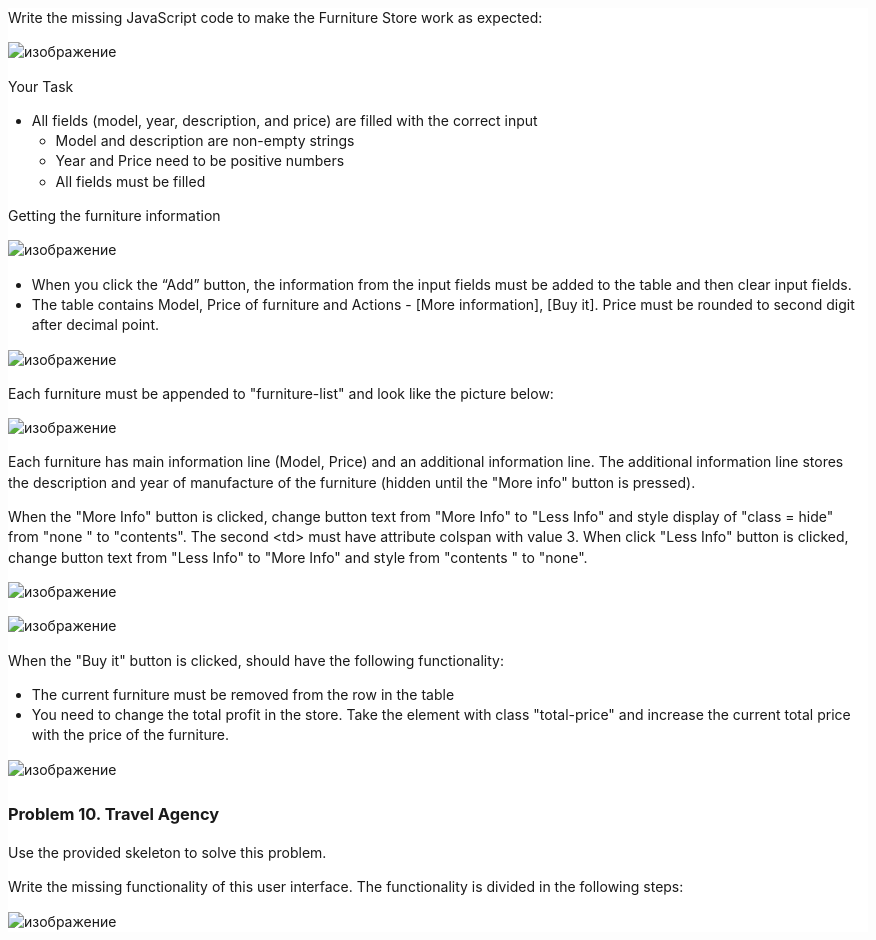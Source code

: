 Write the missing JavaScript code to make the Furniture Store work as expected:

![изображение](https://user-images.githubusercontent.com/82647282/229638623-49a20237-81e6-477f-aa2a-aa04fa4c8e08.png)

Your Task

  +	All fields (model, year, description, and price) are filled with the correct input
    +	Model and description are non-empty strings
    + Year and Price need to be positive numbers
    +	All fields must be filled

Getting the furniture information

![изображение](https://user-images.githubusercontent.com/82647282/229638695-cf17ae5d-c123-4aaa-9089-d1f658b021ea.png)

  +	When you click the “Add” button, the information from the input fields must be added to the table and then clear input fields.                     
  +	The table contains Model, Price of furniture and Actions - [More information], [Buy it]. Price must be rounded to second digit after decimal point.

![изображение](https://user-images.githubusercontent.com/82647282/229638786-d8d4b317-140e-419d-8120-39aabd493de9.png)

Each furniture must be appended to "furniture-list" and look like the picture below: 

![изображение](https://user-images.githubusercontent.com/82647282/229638818-68591766-d784-4da8-a5ad-47831f577cf4.png)

Each furniture has main information line (Model, Price) and an additional information line. The additional information line stores the description and year of manufacture of the furniture (hidden until the "More info" button is pressed).

When the "More Info" button is clicked, change button text from "More Info" to "Less Info" and style display of "class = hide" from "none " to  "contents". The second \<td\> must have attribute colspan with value 3. When click "Less Info" button is clicked, change button text from "Less Info" to "More Info" and style from "contents " to "none".

![изображение](https://user-images.githubusercontent.com/82647282/229638908-534e9ff9-47ff-48ca-b1ab-176d3886aa02.png)

![изображение](https://user-images.githubusercontent.com/82647282/229638924-22b6c18e-67a8-449f-8935-bfff18360089.png)

When the "Buy it" button is clicked, should have the following functionality: 

  +	The current furniture must be removed from the row in the table
  +	You need to change the total profit in the store. Take the element with class "total-price" and increase the current total price with the price of the furniture.

![изображение](https://user-images.githubusercontent.com/82647282/229638998-f0f644df-bf8f-4d12-a355-64d46f622b7b.png)

### Problem 10. Travel Agency

Use the provided skeleton to solve this problem.

Write the missing functionality of this user interface. The functionality is divided in the following steps: 

![изображение](https://user-images.githubusercontent.com/82647282/229639189-4ef82488-2513-49a5-ac49-bf83e808e1e2.png)

